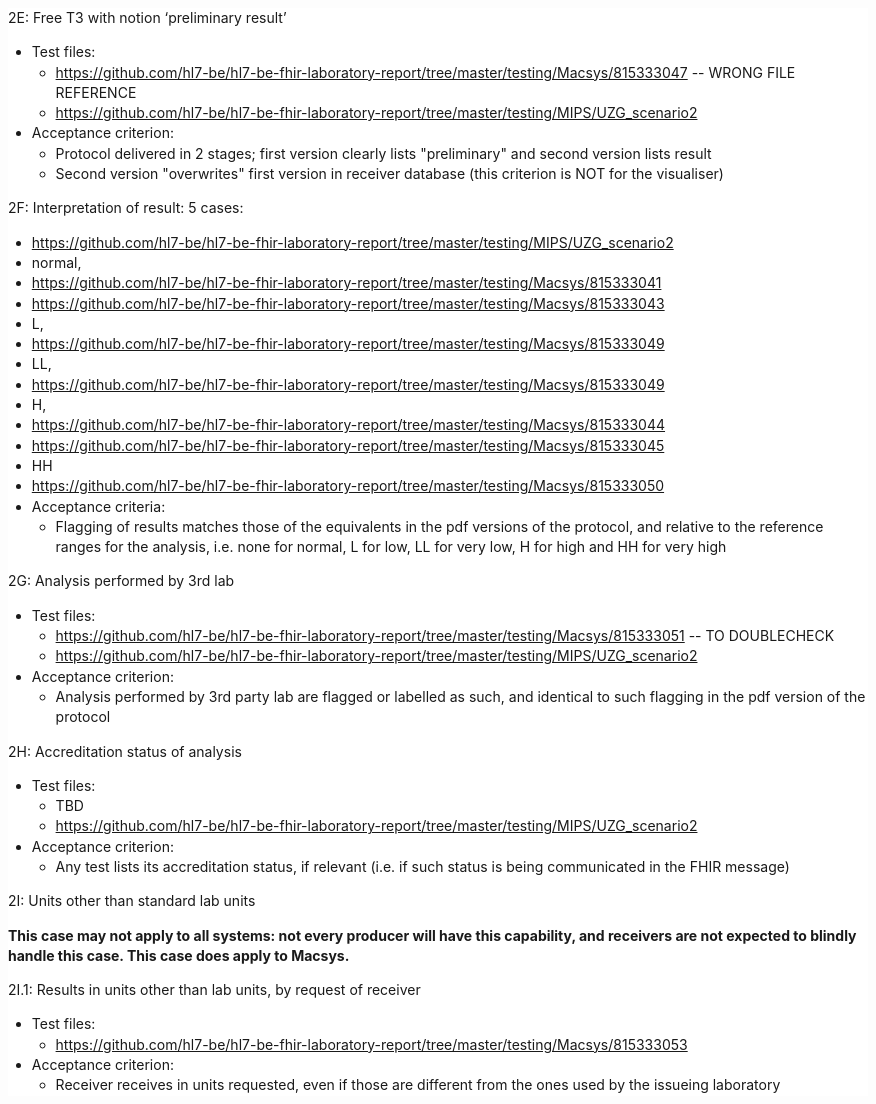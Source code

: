 2E: Free T3 with notion ‘preliminary result’
* Test files:
  * https://github.com/hl7-be/hl7-be-fhir-laboratory-report/tree/master/testing/Macsys/815333047  -- WRONG FILE REFERENCE
  * https://github.com/hl7-be/hl7-be-fhir-laboratory-report/tree/master/testing/MIPS/UZG_scenario2
* Acceptance criterion:
  * Protocol delivered in 2 stages; first version clearly lists "preliminary" and second version lists result
  * Second version "overwrites" first version in receiver database (this criterion is NOT for the visualiser)
  
2F: Interpretation of result: 5 cases: 
  * https://github.com/hl7-be/hl7-be-fhir-laboratory-report/tree/master/testing/MIPS/UZG_scenario2
*	normal,
  * https://github.com/hl7-be/hl7-be-fhir-laboratory-report/tree/master/testing/Macsys/815333041
  * https://github.com/hl7-be/hl7-be-fhir-laboratory-report/tree/master/testing/Macsys/815333043
*	L, 
  * https://github.com/hl7-be/hl7-be-fhir-laboratory-report/tree/master/testing/Macsys/815333049
*	LL, 
  * https://github.com/hl7-be/hl7-be-fhir-laboratory-report/tree/master/testing/Macsys/815333049
*	H,
  * https://github.com/hl7-be/hl7-be-fhir-laboratory-report/tree/master/testing/Macsys/815333044
  * https://github.com/hl7-be/hl7-be-fhir-laboratory-report/tree/master/testing/Macsys/815333045
*	HH
  * https://github.com/hl7-be/hl7-be-fhir-laboratory-report/tree/master/testing/Macsys/815333050
* Acceptance criteria:
  * Flagging of results matches those of the equivalents in the pdf versions of the protocol, and relative to the reference ranges for the analysis, i.e. none for normal, L for low, LL for very low, H for high and HH for very high


2G: Analysis performed by 3rd lab
* Test files:
  * https://github.com/hl7-be/hl7-be-fhir-laboratory-report/tree/master/testing/Macsys/815333051 -- TO DOUBLECHECK
  * https://github.com/hl7-be/hl7-be-fhir-laboratory-report/tree/master/testing/MIPS/UZG_scenario2
* Acceptance criterion:
  * Analysis performed by 3rd party lab are flagged or labelled as such, and identical to such flagging in the pdf version of the protocol

2H: Accreditation status of analysis 
* Test files:
  *  TBD 
  *  https://github.com/hl7-be/hl7-be-fhir-laboratory-report/tree/master/testing/MIPS/UZG_scenario2
* Acceptance criterion:
  * Any test lists its accreditation status, if relevant (i.e. if such status is being communicated in the FHIR message)

2I: Units other than standard lab units

**This case may not apply to all systems: not every producer will have this capability, and receivers are not expected to blindly handle this case.  This case does apply to Macsys.**

2I.1: Results in units other than lab units, by request of receiver
* Test files: 
  * https://github.com/hl7-be/hl7-be-fhir-laboratory-report/tree/master/testing/Macsys/815333053
* Acceptance criterion:
  * Receiver receives in units requested, even if those are different from the ones used by the issueing laboratory
    